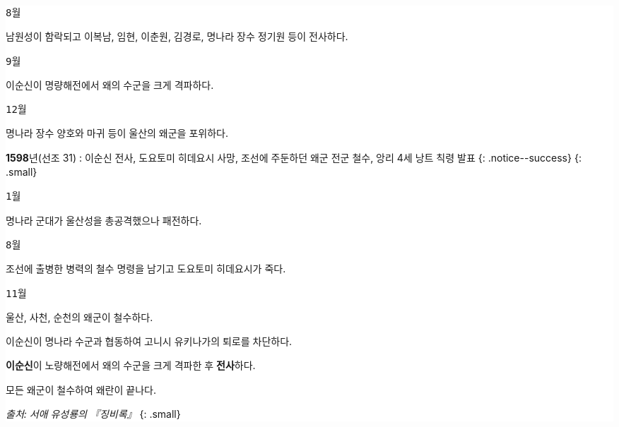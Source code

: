 <kbd>8월</kbd>

남원성이 함락되고 이복남, 임현, 이춘원, 김경로, 명나라 장수 정기원 등이 전사하다.

<kbd>9월</kbd>

이순신이 명량해전에서 왜의 수군을 크게 격파하다.

<kbd>12월</kbd>

명나라 장수 양호와 마귀 등이 울산의 왜군을 포위하다.

**1598**년(선조 31) : 이순신 전사, 도요토미 히데요시 사망, 조선에 주둔하던 왜군 전군 철수, 앙리 4세 낭트 칙령 발표
{: .notice--success}
{: .small}

<kbd>1월</kbd>

명나라 군대가 울산성을 총공격했으나 패전하다.

<kbd>8월</kbd>

조선에 출병한 병력의 철수 명령을 남기고 도요토미 히데요시가 죽다.

<kbd>11월</kbd>

울산, 사천, 순천의 왜군이 철수하다.

이순신이 명나라 수군과 협동하여 고니시 유키나가의 퇴로를 차단하다.

**이순신**이 노량해전에서 왜의 수군을 크게 격파한 후 **전사**하다.

모든 왜군이 철수하여 왜란이 끝나다.

*출처: 서애 유성룡의 『징비록』*
{: .small}

[^1]: 1591년(선조 24년) 왕세자 책봉을 둘러싸고 동인과 서인 사이에 일어난 분쟁이며, 건저의 사건(建儲議事件)이라고도 한다. 건저(建儲)는 왕의 자리를 계승할 왕세자를 정하던 일을 뜻한다.
[^2]: 1593년(선조 26년) 임진왜란 중 임금의 수도 환궁 직후 명나라 전략가 척계광의 저서인 기효신서를 참고로 창설된 수도방위군이다. 병농분리의 상설 정규군으로서 5군영 중 가장 먼저 창설돼 조선 중후기 국방의 중추적 역할을 했다. 삼수군, 속오군 혹은 훈국(訓局)이라고도 한다. 이 군사 부대의 군량미 창고로는 남창(南倉)이 있었다. 아울러 훈련도감은 지금의 대한민국 육군 수도방위사령부에 해당한다.
[^3]: 1594년(선조 27년) 임진왜란 중의 혼란과 대기근 와중에 불만 백성을 서얼 송유진이 규합해 충청도 천안 일대에서 일으킨 반란이다.
[^4]: 1596년 임진왜란 뒤 정유재란 전 이몽학이 불만에 찬 농민들을 선동하여 충청도 일대에서 일으킨 반란이다.




